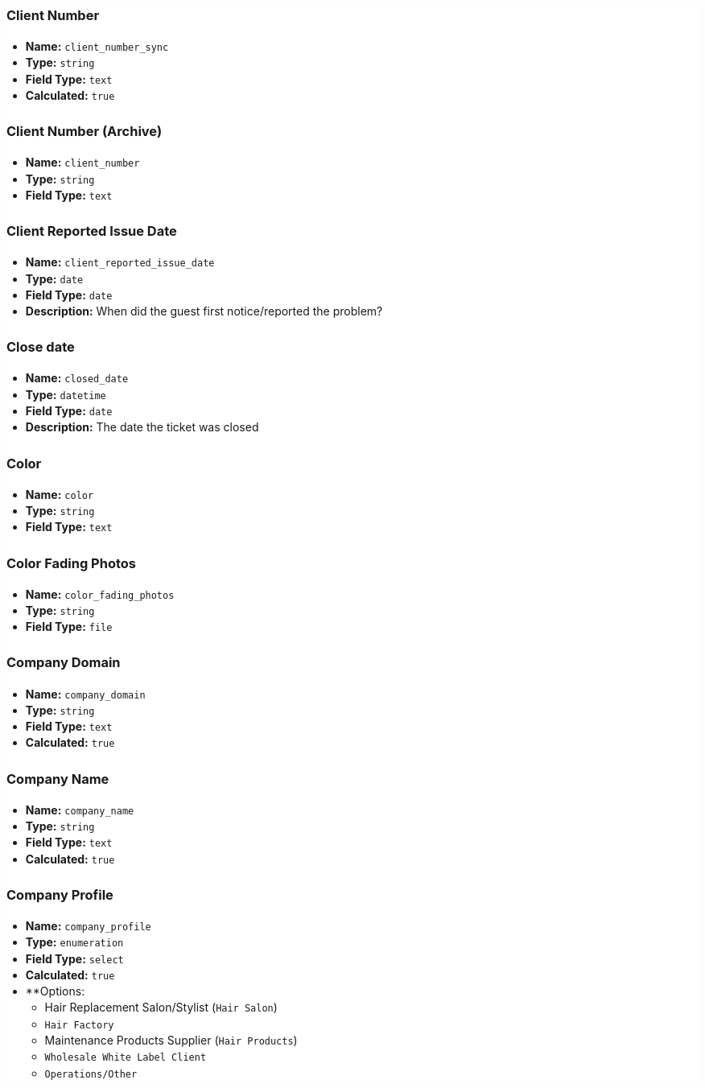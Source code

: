 ### Client Number
- **Name:** `client_number_sync`
- **Type:** `string`
- **Field Type:** `text`
- **Calculated:** `true`

### Client Number (Archive)
- **Name:** `client_number`
- **Type:** `string`
- **Field Type:** `text`

### Client Reported Issue Date
- **Name:** `client_reported_issue_date`
- **Type:** `date`
- **Field Type:** `date`
- **Description:** When did the guest first notice/reported the problem?

### Close date
- **Name:** `closed_date`
- **Type:** `datetime`
- **Field Type:** `date`
- **Description:** The date the ticket was closed

### Color
- **Name:** `color`
- **Type:** `string`
- **Field Type:** `text`

### Color Fading Photos 
- **Name:** `color_fading_photos`
- **Type:** `string`
- **Field Type:** `file`

### Company Domain
- **Name:** `company_domain`
- **Type:** `string`
- **Field Type:** `text`
- **Calculated:** `true`

### Company Name
- **Name:** `company_name`
- **Type:** `string`
- **Field Type:** `text`
- **Calculated:** `true`

### Company Profile
- **Name:** `company_profile`
- **Type:** `enumeration`
- **Field Type:** `select`
- **Calculated:** `true`
- **Options:
  - Hair Replacement Salon/Stylist (`Hair Salon`)
  - `Hair Factory`
  - Maintenance Products Supplier (`Hair Products`)
  - `Wholesale White Label Client`
  - `Operations/Other`
